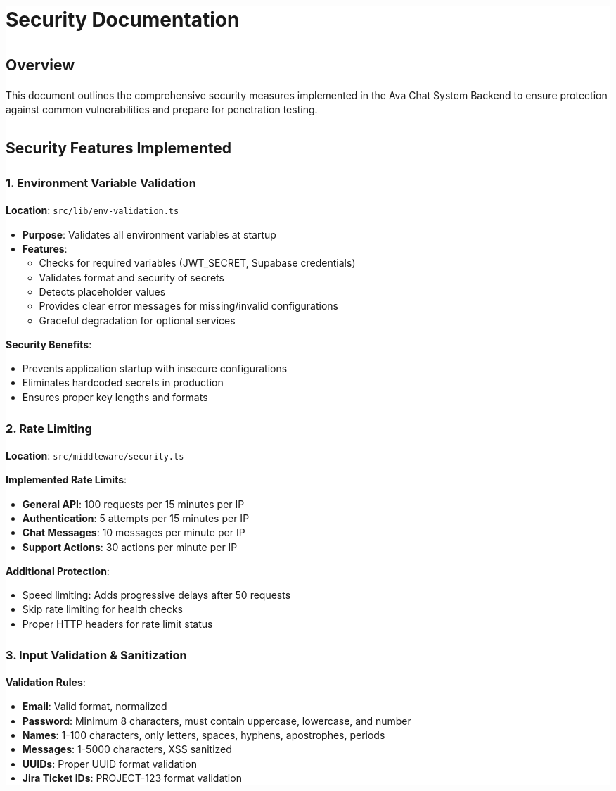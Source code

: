 # Security Documentation

## Overview

This document outlines the comprehensive security measures implemented in the Ava Chat System Backend to ensure protection against common vulnerabilities and prepare for penetration testing.

## Security Features Implemented

### 1. Environment Variable Validation

**Location**: `src/lib/env-validation.ts`

- **Purpose**: Validates all environment variables at startup
- **Features**:
  - Checks for required variables (JWT_SECRET, Supabase credentials)
  - Validates format and security of secrets
  - Detects placeholder values
  - Provides clear error messages for missing/invalid configurations
  - Graceful degradation for optional services

**Security Benefits**:
- Prevents application startup with insecure configurations
- Eliminates hardcoded secrets in production
- Ensures proper key lengths and formats

### 2. Rate Limiting

**Location**: `src/middleware/security.ts`

**Implemented Rate Limits**:
- **General API**: 100 requests per 15 minutes per IP
- **Authentication**: 5 attempts per 15 minutes per IP
- **Chat Messages**: 10 messages per minute per IP
- **Support Actions**: 30 actions per minute per IP

**Additional Protection**:
- Speed limiting: Adds progressive delays after 50 requests
- Skip rate limiting for health checks
- Proper HTTP headers for rate limit status

### 3. Input Validation & Sanitization

**Validation Rules**:
- **Email**: Valid format, normalized
- **Password**: Minimum 8 characters, must contain uppercase, lowercase, and number
- **Names**: 1-100 characters, only letters, spaces, hyphens, apostrophes, periods
- **Messages**: 1-5000 characters, XSS sanitized
- **UUIDs**: Proper UUID format validation
- **Jira Ticket IDs**: PROJECT-123 format validation
